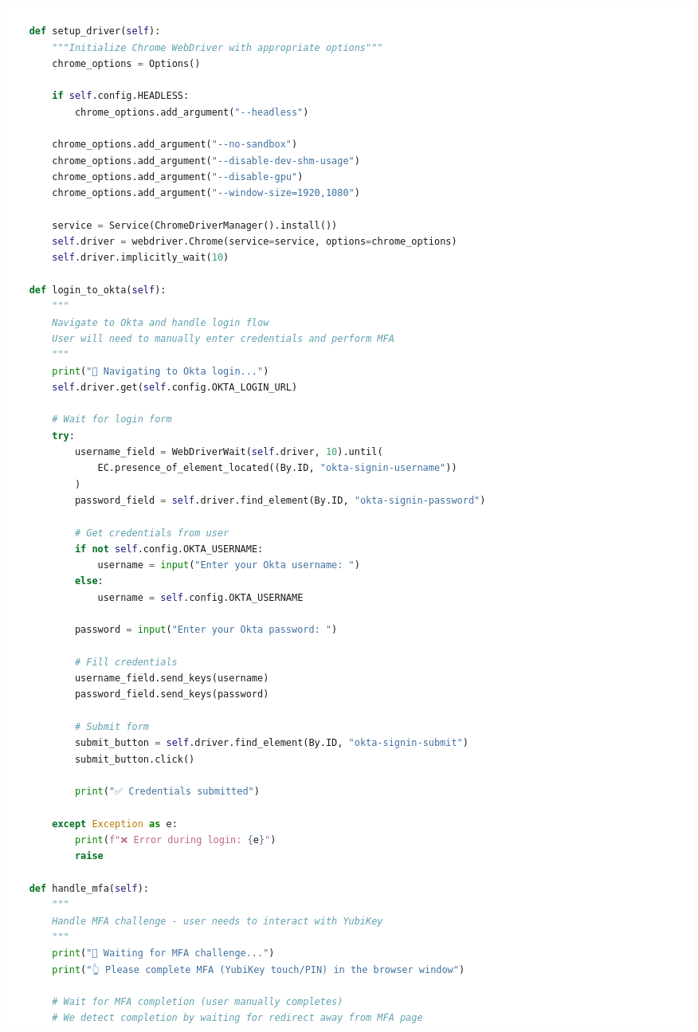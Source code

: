 ```python
    
    def setup_driver(self):
        """Initialize Chrome WebDriver with appropriate options"""
        chrome_options = Options()
        
        if self.config.HEADLESS:
            chrome_options.add_argument("--headless")
        
        chrome_options.add_argument("--no-sandbox")
        chrome_options.add_argument("--disable-dev-shm-usage")
        chrome_options.add_argument("--disable-gpu")
        chrome_options.add_argument("--window-size=1920,1080")
        
        service = Service(ChromeDriverManager().install())
        self.driver = webdriver.Chrome(service=service, options=chrome_options)
        self.driver.implicitly_wait(10)
    
    def login_to_okta(self):
        """
        Navigate to Okta and handle login flow
        User will need to manually enter credentials and perform MFA
        """
        print("🔄 Navigating to Okta login...")
        self.driver.get(self.config.OKTA_LOGIN_URL)
        
        # Wait for login form
        try:
            username_field = WebDriverWait(self.driver, 10).until(
                EC.presence_of_element_located((By.ID, "okta-signin-username"))
            )
            password_field = self.driver.find_element(By.ID, "okta-signin-password")
            
            # Get credentials from user
            if not self.config.OKTA_USERNAME:
                username = input("Enter your Okta username: ")
            else:
                username = self.config.OKTA_USERNAME
            
            password = input("Enter your Okta password: ")
            
            # Fill credentials
            username_field.send_keys(username)
            password_field.send_keys(password)
            
            # Submit form
            submit_button = self.driver.find_element(By.ID, "okta-signin-submit")
            submit_button.click()
            
            print("✅ Credentials submitted")
            
        except Exception as e:
            print(f"❌ Error during login: {e}")
            raise
    
    def handle_mfa(self):
        """
        Handle MFA challenge - user needs to interact with YubiKey
        """
        print("🔐 Waiting for MFA challenge...")
        print("👆 Please complete MFA (YubiKey touch/PIN) in the browser window")
        
        # Wait for MFA completion (user manually completes)
        # We detect completion by waiting for redirect away from MFA page
```